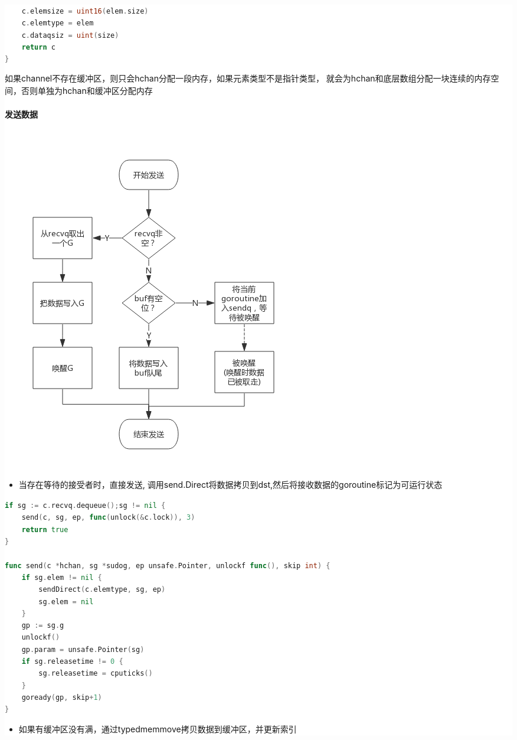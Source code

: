 ```go
	c.elemsize = uint16(elem.size)
	c.elemtype = elem
	c.dataqsiz = uint(size)
	return c
}
```
如果channel不存在缓冲区，则只会hchan分配一段内存，如果元素类型不是指针类型，
就会为hchan和底层数组分配一块连续的内存空间，否则单独为hchan和缓冲区分配内存

#### 发送数据
![chan send](./static/chan-03-send_data.png)

- 当存在等待的接受者时，直接发送, 调用send.Direct将数据拷贝到dst,然后将接收数据的goroutine标记为可运行状态
```go
if sg := c.recvq.dequeue();sg != nil {
    send(c, sg, ep, func(unlock(&c.lock)), 3)
    return true
}

func send(c *hchan, sg *sudog, ep unsafe.Pointer, unlockf func(), skip int) {
	if sg.elem != nil {
		sendDirect(c.elemtype, sg, ep)
		sg.elem = nil
	}
	gp := sg.g
	unlockf()
	gp.param = unsafe.Pointer(sg)
	if sg.releasetime != 0 {
		sg.releasetime = cputicks()
	}
	goready(gp, skip+1)
}
```
- 如果有缓冲区没有满，通过typedmemmove拷贝数据到缓冲区，并更新索引
```go
```